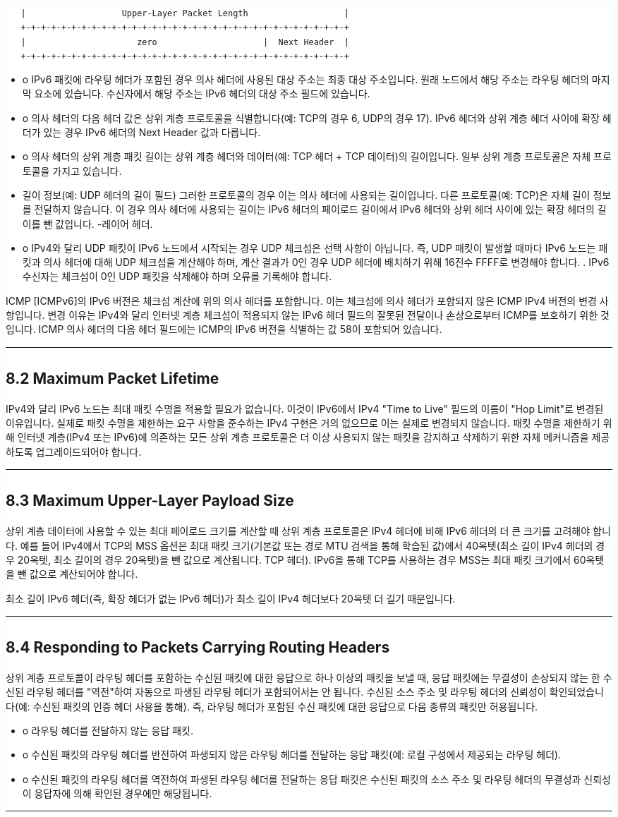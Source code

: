 ```text
   |                   Upper-Layer Packet Length                   |
   +-+-+-+-+-+-+-+-+-+-+-+-+-+-+-+-+-+-+-+-+-+-+-+-+-+-+-+-+-+-+-+-+
   |                      zero                     |  Next Header  |
   +-+-+-+-+-+-+-+-+-+-+-+-+-+-+-+-+-+-+-+-+-+-+-+-+-+-+-+-+-+-+-+-+
```

- o IPv6 패킷에 라우팅 헤더가 포함된 경우 의사 헤더에 사용된 대상 주소는 최종 대상 주소입니다. 원래 노드에서 해당 주소는 라우팅 헤더의 마지막 요소에 있습니다. 수신자에서 해당 주소는 IPv6 헤더의 대상 주소 필드에 있습니다.

- o 의사 헤더의 다음 헤더 값은 상위 계층 프로토콜을 식별합니다\(예: TCP의 경우 6, UDP의 경우 17\). IPv6 헤더와 상위 계층 헤더 사이에 확장 헤더가 있는 경우 IPv6 헤더의 Next Header 값과 다릅니다.

- o 의사 헤더의 상위 계층 패킷 길이는 상위 계층 헤더와 데이터\(예: TCP 헤더 + TCP 데이터\)의 길이입니다. 일부 상위 계층 프로토콜은 자체 프로토콜을 가지고 있습니다.

- 길이 정보\(예: UDP 헤더의 길이 필드\) 그러한 프로토콜의 경우 이는 의사 헤더에 사용되는 길이입니다. 다른 프로토콜\(예: TCP\)은 자체 길이 정보를 전달하지 않습니다. 이 경우 의사 헤더에 사용되는 길이는 IPv6 헤더의 페이로드 길이에서 IPv6 헤더와 상위 헤더 사이에 있는 확장 헤더의 길이를 뺀 값입니다. -레이어 헤더.

- o IPv4와 달리 UDP 패킷이 IPv6 노드에서 시작되는 경우 UDP 체크섬은 선택 사항이 아닙니다. 즉, UDP 패킷이 발생할 때마다 IPv6 노드는 패킷과 의사 헤더에 대해 UDP 체크섬을 계산해야 하며, 계산 결과가 0인 경우 UDP 헤더에 배치하기 위해 16진수 FFFF로 변경해야 합니다. . IPv6 수신자는 체크섬이 0인 UDP 패킷을 삭제해야 하며 오류를 기록해야 합니다.

ICMP \[ICMPv6\]의 IPv6 버전은 체크섬 계산에 위의 의사 헤더를 포함합니다. 이는 체크섬에 의사 헤더가 포함되지 않은 ICMP IPv4 버전의 변경 사항입니다. 변경 이유는 IPv4와 달리 인터넷 계층 체크섬이 적용되지 않는 IPv6 헤더 필드의 잘못된 전달이나 손상으로부터 ICMP를 보호하기 위한 것입니다. ICMP 의사 헤더의 다음 헤더 필드에는 ICMP의 IPv6 버전을 식별하는 값 58이 포함되어 있습니다.

---
## **8.2 Maximum Packet Lifetime**

IPv4와 달리 IPv6 노드는 최대 패킷 수명을 적용할 필요가 없습니다. 이것이 IPv6에서 IPv4 "Time to Live" 필드의 이름이 "Hop Limit"로 변경된 이유입니다. 실제로 패킷 수명을 제한하는 요구 사항을 준수하는 IPv4 구현은 거의 없으므로 이는 실제로 변경되지 않습니다. 패킷 수명을 제한하기 위해 인터넷 계층\(IPv4 또는 IPv6\)에 의존하는 모든 상위 계층 프로토콜은 더 이상 사용되지 않는 패킷을 감지하고 삭제하기 위한 자체 메커니즘을 제공하도록 업그레이드되어야 합니다.

---
## **8.3 Maximum Upper-Layer Payload Size**

상위 계층 데이터에 사용할 수 있는 최대 페이로드 크기를 계산할 때 상위 계층 프로토콜은 IPv4 헤더에 비해 IPv6 헤더의 더 큰 크기를 고려해야 합니다. 예를 들어 IPv4에서 TCP의 MSS 옵션은 최대 패킷 크기\(기본값 또는 경로 MTU 검색을 통해 학습된 값\)에서 40옥텟\(최소 길이 IPv4 헤더의 경우 20옥텟, 최소 길이의 경우 20옥텟\)을 뺀 값으로 계산됩니다. TCP 헤더\). IPv6을 통해 TCP를 사용하는 경우 MSS는 최대 패킷 크기에서 60옥텟을 뺀 값으로 계산되어야 합니다.

최소 길이 IPv6 헤더\(즉, 확장 헤더가 없는 IPv6 헤더\)가 최소 길이 IPv4 헤더보다 20옥텟 더 길기 때문입니다.

---
## **8.4 Responding to Packets Carrying Routing Headers**

상위 계층 프로토콜이 라우팅 헤더를 포함하는 수신된 패킷에 대한 응답으로 하나 이상의 패킷을 보낼 때, 응답 패킷에는 무결성이 손상되지 않는 한 수신된 라우팅 헤더를 "역전"하여 자동으로 파생된 라우팅 헤더가 포함되어서는 안 됩니다. 수신된 소스 주소 및 라우팅 헤더의 신뢰성이 확인되었습니다\(예: 수신된 패킷의 인증 헤더 사용을 통해\). 즉, 라우팅 헤더가 포함된 수신 패킷에 대한 응답으로 다음 종류의 패킷만 허용됩니다.

- o 라우팅 헤더를 전달하지 않는 응답 패킷.

- o 수신된 패킷의 라우팅 헤더를 반전하여 파생되지 않은 라우팅 헤더를 전달하는 응답 패킷\(예: 로컬 구성에서 제공되는 라우팅 헤더\).

- o 수신된 패킷의 라우팅 헤더를 역전하여 파생된 라우팅 헤더를 전달하는 응답 패킷은 수신된 패킷의 소스 주소 및 라우팅 헤더의 무결성과 신뢰성이 응답자에 의해 확인된 경우에만 해당됩니다.

---